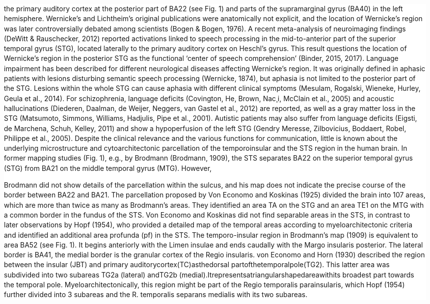 the primary auditory cortex at the posterior part of BA22 (see
Fig. 1) and parts of the supramarginal gyrus (BA40) in the left
hemisphere.
Wernicke’s and Lichtheim’s original publications were
anatomically not explicit, and the location of Wernicke’s region was later controversially debated among scientists
(Bogen & Bogen, 1976). A recent meta-analysis of neuroimaging findings (DeWitt & Rauschecker, 2012) reported activations linked to speech processing in the mid-to-anterior
part of the superior temporal gyrus (STG), located laterally to
the primary auditory cortex on Heschl’s gyrus. This result
questions the location of Wernicke’s region in the posterior
STG as the functional ‘center of speech comprehension’
(Binder, 2015, 2017).
Language impairment has been described for different
neurological diseases affecting Wernicke’s region. It was
originally defined in aphasic patients with lesions disturbing
semantic speech processing (Wernicke, 1874), but aphasia is
not limited to the posterior part of the STG. Lesions within the
whole STG can cause aphasia with different clinical symptoms (Mesulam, Rogalski, Wieneke, Hurley, Geula et al., 2014).
For schizophrenia, language deficits (Covington, He, Brown,
Nac¸i, McClain et al., 2005) and acoustic hallucinations
(Diederen, Daalman, de Weijer, Neggers, van Gastel et al.,
2012) are reported, as well as a gray matter loss in the STG
(Matsumoto, Simmons, Williams, Hadjulis, Pipe et al., 2001).
Autistic patients may also suffer from language deficits (Eigsti,
de Marchena, Schuh, Kelley, 2011) and show a hypoperfusion
of the left STG (Gendry Meresse, Zilbovicius, Boddaert, Robel,
Philippe et al., 2005).
Despite the clinical relevance and the various functions for
communication, little is known about the underlying microstructure and cytoarchitectonic parcellation of the temporoinsular and the STS region in the human brain. In former
mapping studies (Fig. 1), e.g., by Brodmann (Brodmann, 1909),
the STS separates BA22 on the superior temporal gyrus (STG)
from BA21 on the middle temporal gyrus (MTG). However,


Brodmann did not show details of the parcellation within the
sulcus, and his map does not indicate the precise course of the
border between BA22 and BA21.
The parcellation proposed by Von Economo and Koskinas
(1925) divided the brain into 107 areas, which are more than
twice as many as Brodmann’s areas. They identified an area
TA on the STG and an area TE1 on the MTG with a common
border in the fundus of the STS. Von Economo and Koskinas
did not find separable areas in the STS, in contrast to later
observations by Hopf (1954), who provided a detailed map of
the temporal areas according to myeloarchitectonic criteria
and identified an additional area profunda (pf) in the STS.
The temporo-insular region in Brodmann’s map (1909) is
equivalent to area BA52 (see Fig. 1). It begins anteriorly with the
Limen insulae and ends caudally with the Margo insularis posterior.
The lateral border is BA41, the medial border is the granular
cortex of the Regio insularis. von Economo and Horn (1930)
described the region between the insular (JBT) and primary
auditorycortex(TC)asthedorsal partofthetemporalpole(TG2).
This latter area was subdivided into two subareas TG2a (lateral)
andTG2b (medial).Itrepresentsatriangularshapedareawithits
broadest part towards the temporal pole. Myeloarchitectonically, this region might be part of the Regio temporalis parainsularis, which Hopf (1954) further divided into 3 subareas and
the R. temporalis separans medialis with its two subareas.

